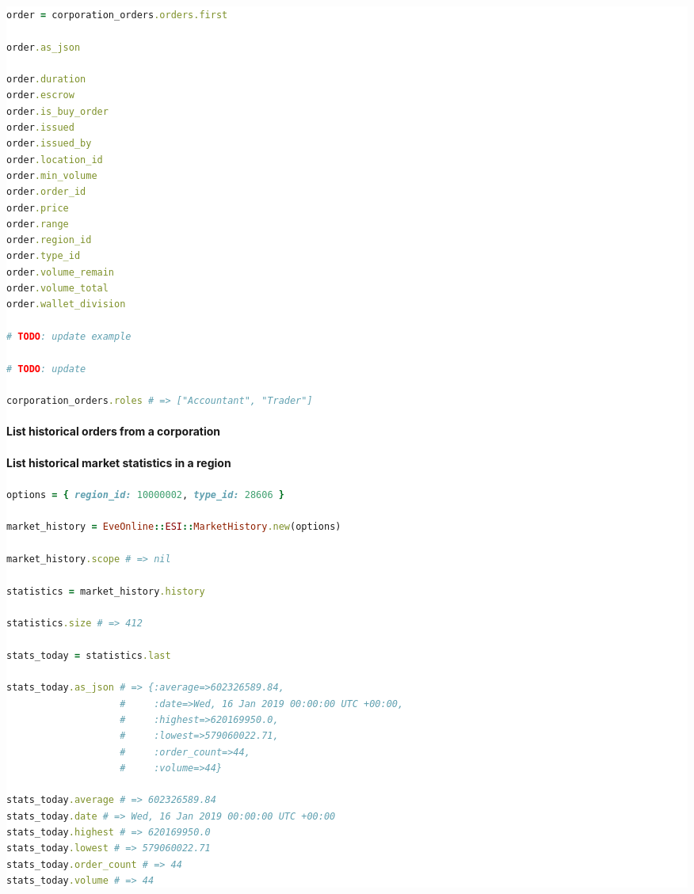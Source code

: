 ```ruby
order = corporation_orders.orders.first

order.as_json

order.duration
order.escrow
order.is_buy_order
order.issued
order.issued_by
order.location_id
order.min_volume
order.order_id
order.price
order.range
order.region_id
order.type_id
order.volume_remain
order.volume_total
order.wallet_division

# TODO: update example

# TODO: update

corporation_orders.roles # => ["Accountant", "Trader"]
```

#### List historical orders from a corporation

#### List historical market statistics in a region

```ruby
options = { region_id: 10000002, type_id: 28606 }

market_history = EveOnline::ESI::MarketHistory.new(options)

market_history.scope # => nil

statistics = market_history.history

statistics.size # => 412

stats_today = statistics.last

stats_today.as_json # => {:average=>602326589.84,
                    #     :date=>Wed, 16 Jan 2019 00:00:00 UTC +00:00,
                    #     :highest=>620169950.0,
                    #     :lowest=>579060022.71,
                    #     :order_count=>44,
                    #     :volume=>44}

stats_today.average # => 602326589.84
stats_today.date # => Wed, 16 Jan 2019 00:00:00 UTC +00:00
stats_today.highest # => 620169950.0
stats_today.lowest # => 579060022.71
stats_today.order_count # => 44
stats_today.volume # => 44
```
